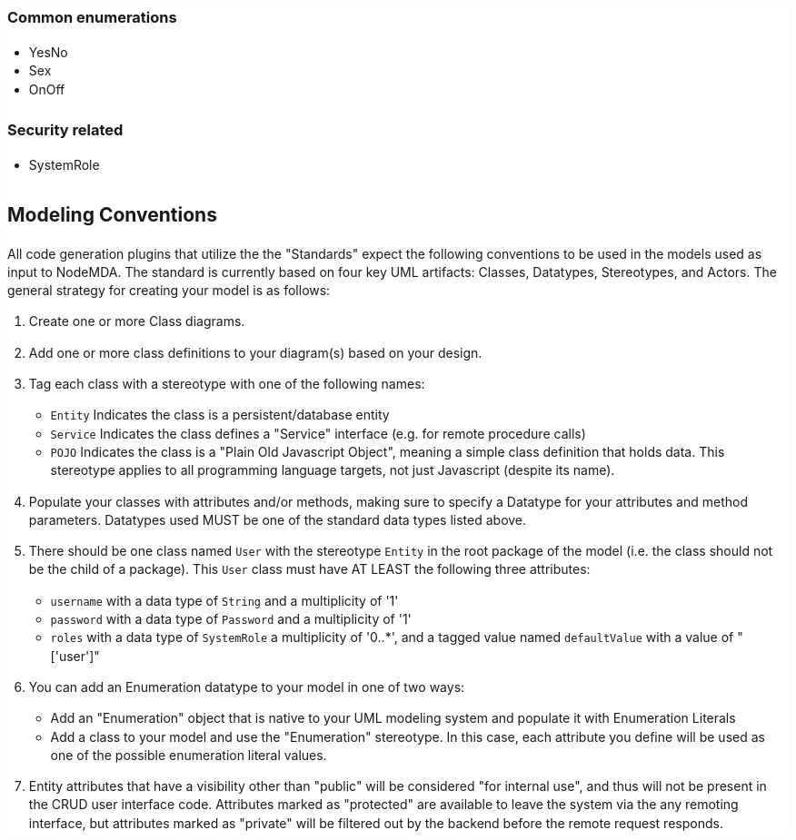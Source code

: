 ### Common enumerations
- YesNo
- Sex
- OnOff

### Security related
- SystemRole

## Modeling Conventions

All code generation plugins that utilize the the "Standards" expect the following conventions to be used in the models
used as input to NodeMDA. The standard is currently based on four key UML artifacts: Classes, Datatypes, Stereotypes, and Actors.
The general strategy for creating your model is as follows:

1. Create one or more Class diagrams.

1. Add one or more class definitions to your diagram(s) based on your design.

1. Tag each class with a stereotype with one of the following names:
   - `Entity` Indicates the class is a persistent/database entity
   - `Service` Indicates the class defines a "Service" interface (e.g. for remote procedure calls)
   - `POJO` Indicates the class is a "Plain Old Javascript Object", meaning a simple class definition that holds
       data. This stereotype applies to all programming language targets, not just Javascript (despite its name).
 
1. Populate your classes with attributes and/or methods, making sure to specify a Datatype for
your attributes and method parameters.  Datatypes used MUST be one of the standard data types listed above.

1. There should be one class named `User` with the stereotype `Entity` in the root package of the model (i.e. the class
   should not be the child of a package). This `User` class must have AT LEAST the following three attributes:
   - `username` with a data type of `String` and a multiplicity of '1'
   - `password` with a data type of `Password` and a multiplicity of '1'
   - `roles` with a data type of `SystemRole` a multiplicity of '0..*', and a tagged value named `defaultValue` with a value of "['user']"

1. You can add an Enumeration datatype to your model in one of two ways: 
   - Add an "Enumeration" object that is native to your UML modeling system and populate it with Enumeration Literals
   - Add a class to your model and use the "Enumeration" stereotype. In this case, each attribute you define will be used as one
     of the possible enumeration literal values.

1. Entity attributes that have a visibility other than "public" will be considered "for internal use", and thus will not be present in the CRUD user interface code.  Attributes marked as "protected" are available to leave the system via the any remoting interface, but attributes marked as "private" will be filtered out by the backend before the remote request responds.
